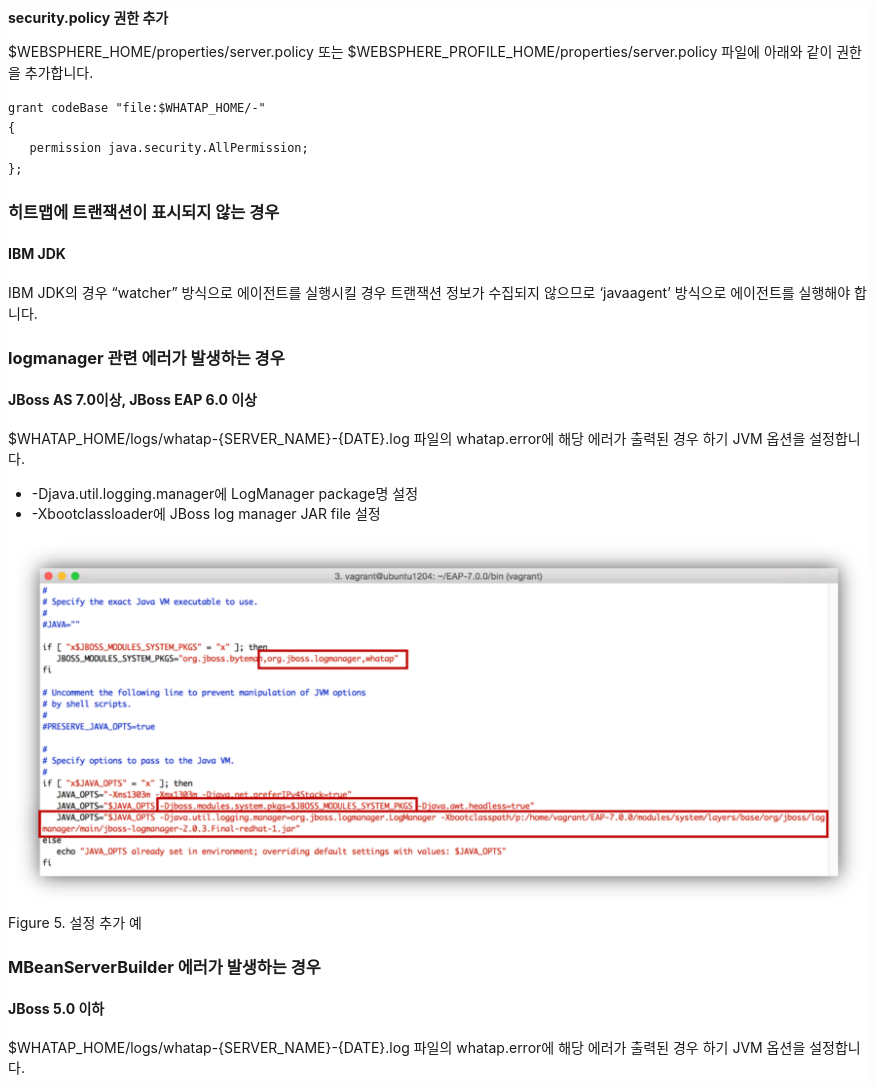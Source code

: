 **security.policy 권한 추가**

$WEBSPHERE\_HOME/properties/server.policy 또는 $WEBSPHERE\_PROFILE\_HOME/properties/server.policy 파일에 아래와 같이 권한을 추가합니다.

```text
grant codeBase "file:$WHATAP_HOME/-"
{
   permission java.security.AllPermission;
};
```

### **히트맵에 트랜잭션이 표시되지 않는 경우**

#### **IBM JDK**

IBM JDK의 경우 “watcher” 방식으로 에이전트를 실행시킬 경우 트랜잭션 정보가 수집되지 않으므로 ‘javaagent’ 방식으로 에이전트를 실행해야 합니다.

### **logmanager 관련 에러가 발생하는 경우**

#### **JBoss AS 7.0이상, JBoss EAP 6.0 이상**

$WHATAP\_HOME/logs/whatap-{SERVER\_NAME}-{DATE}.log 파일의 whatap.error에 해당 에러가 출력된 경우 하기 JVM 옵션을 설정합니다.

* -Djava.util.logging.manager에 LogManager package명 설정
* -Xbootclassloader에 JBoss log manager JAR file 설정

[![420](https://github.com/jinronara/IntegratedManual/raw/master/images/420.png)](https://github.com/jinronara/IntegratedManual/blob/master/images/420.png)Figure 5. 설정 추가 예

### **MBeanServerBuilder 에러가 발생하는 경우**

#### **JBoss 5.0 이하**

$WHATAP\_HOME/logs/whatap-{SERVER\_NAME}-{DATE}.log 파일의 whatap.error에 해당 에러가 출력된 경우 하기 JVM 옵션을 설정합니다.
